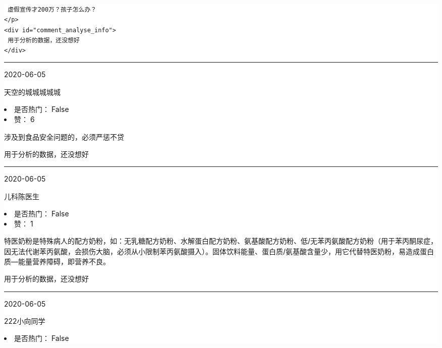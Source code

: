      虚假宣传才200万？孩子怎么办？
    </p>
    <div id="comment_analyse_info">
     用于分析的数据，还没想好
    </div>
   </div>
   <hr/>
   <div id="comments_block">
    <p id="comment_time">
     2020-06-05
    </p>
    <p id="comment_author">
     天空的城城城城城
    </p>
    <div id="comment_attrs">
     <li id_no="is_hot">
      是否热门： False
     </li>
     <li id_no="attitude">
      赞： 6
     </li>
    </div>
    <p id="comment_content">
     涉及到食品安全问题的，必须严惩不贷
    </p>
    <div id="comment_analyse_info">
     用于分析的数据，还没想好
    </div>
   </div>
   <hr/>
   <div id="comments_block">
    <p id="comment_time">
     2020-06-05
    </p>
    <p id="comment_author">
     儿科陈医生
    </p>
    <div id="comment_attrs">
     <li id_no="is_hot">
      是否热门： False
     </li>
     <li id_no="attitude">
      赞： 1
     </li>
    </div>
    <p id="comment_content">
     特医奶粉是特殊病人的配方奶粉，如：无乳糖配方奶粉、水解蛋白配方奶粉、氨基酸配方奶粉、低/无苯丙氨酸配方奶粉（用于苯丙酮尿症，因无法代谢苯丙氨酸，会损伤大脑，必须从小限制苯丙氨酸摄入）。固体饮料能量、蛋白质/氨基酸含量少，用它代替特医奶粉，易造成蛋白质—能量营养障碍，即营养不良。
    </p>
    <div id="comment_analyse_info">
     用于分析的数据，还没想好
    </div>
   </div>
   <hr/>
   <div id="comments_block">
    <p id="comment_time">
     2020-06-05
    </p>
    <p id="comment_author">
     222小向同学
    </p>
    <div id="comment_attrs">
     <li id_no="is_hot">
      是否热门： False